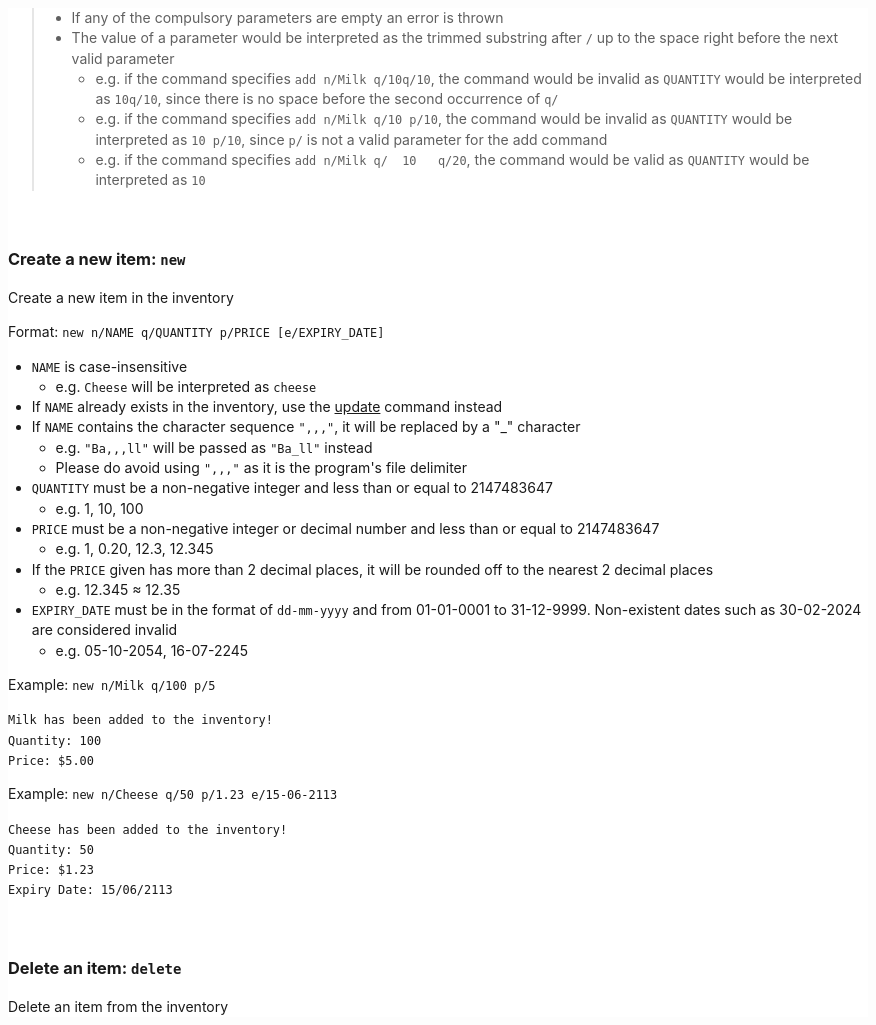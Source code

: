 > - If any of the compulsory parameters are empty an error is thrown
> - The value of a parameter would be interpreted as the trimmed substring after `/` up to the space right before the next valid parameter
>   - e.g. if the command specifies `add n/Milk q/10q/10`, the command would be invalid as `QUANTITY` would be interpreted as `10q/10`, 
>   since there is no space before the second occurrence of `q/`
>   - e.g. if the command specifies `add n/Milk q/10 p/10`, the command would be invalid as `QUANTITY` would be interpreted as `10 p/10`, 
>   since `p/` is not a valid parameter for the add command
>   - e.g. if the command specifies `add n/Milk q/  10   q/20`, the command would be valid as `QUANTITY` would be interpreted as `10`

<br>

### Create a new item: `new`
Create a new item in the inventory

Format: `new n/NAME q/QUANTITY p/PRICE [e/EXPIRY_DATE]`

- `NAME` is case-insensitive
  - e.g. `Cheese` will be interpreted as `cheese`
- If `NAME` already exists in the inventory, use the [update](#update-an-item-update) command instead
- If `NAME` contains the character sequence `",,,"`, it will be replaced by a "_" character
  - e.g. `"Ba,,,ll"` will be passed as `"Ba_ll"` instead
  - Please do avoid using `",,,"` as it is the program's file delimiter
- `QUANTITY` must be a non-negative integer and less than or equal to 2147483647
  - e.g. 1, 10, 100
- `PRICE` must be a non-negative integer or decimal number and less than or equal to 2147483647
  - e.g. 1, 0.20, 12.3, 12.345
- If the `PRICE` given has more than 2 decimal places, it will be rounded off to the nearest 2 decimal places
  - e.g. 12.345 ≈ 12.35
- `EXPIRY_DATE` must be in the format of `dd-mm-yyyy` and from 01-01-0001 to 31-12-9999. 
Non-existent dates such as 30-02-2024 are considered invalid
  - e.g. 05-10-2054, 16-07-2245

Example: `new n/Milk q/100 p/5`
```
Milk has been added to the inventory!
Quantity: 100
Price: $5.00
```
Example: `new n/Cheese q/50 p/1.23 e/15-06-2113`
```
Cheese has been added to the inventory!
Quantity: 50
Price: $1.23
Expiry Date: 15/06/2113
```

<br>

### Delete an item: `delete`
Delete an item from the inventory
